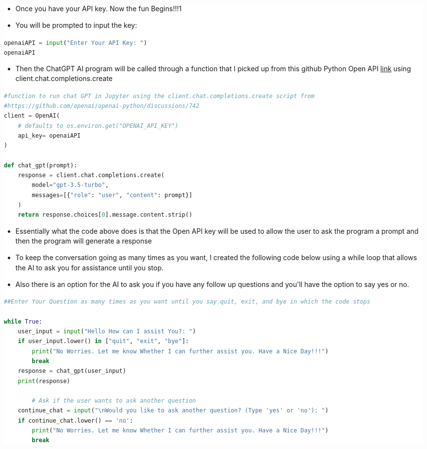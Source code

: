 - Once you have your API key. Now the fun Begins!!!1

- You will be prompted to input the key:

```Python
openaiAPI = input("Enter Your API Key: ")
openaiAPI
```

- Then the ChatGPT AI program will be called through a function that I picked up from this github Python Open API [link](https://github.com/openai/openai-python/discussions/742) using client.chat.completions.create

```Python
#function to run chat GPT in Jupyter using the client.chat.completions.create script from 
#https://github.com/openai/openai-python/discussions/742
client = OpenAI(
    # defaults to os.environ.get("OPENAI_API_KEY")
    api_key= openaiAPI
)

def chat_gpt(prompt):
    response = client.chat.completions.create(
        model="gpt-3.5-turbo",
        messages=[{"role": "user", "content": prompt}]
    )
    return response.choices[0].message.content.strip()
```
- Essentially what the code above does is that the Open API key will be used to allow the user to ask the program a prompt and then the program will generate a response

- To keep the conversation going as many times as you want, I created the following code below using a while loop that allows the AI to ask you for assistance until you stop. 

- Also there is an option for the AI to ask you if you have any follow up questions and you'll have the option to say yes or no.

```Python
##Enter Your Question as many times as you want until you say quit, exit, and bye in which the code stops

while True:
    user_input = input("Hello How can I assist You?: ")
    if user_input.lower() in ["quit", "exit", "bye"]:
        print("No Worries. Let me know Whether I can further assist you. Have a Nice Day!!!")
        break
    response = chat_gpt(user_input)
    print(response)
        
        # Ask if the user wants to ask another question
    continue_chat = input("\nWould you like to ask another question? (Type 'yes' or 'no'): ")
    if continue_chat.lower() == 'no':
        print("No Worries. Let me know Whether I can further assist you. Have a Nice Day!!!")
        break
```
